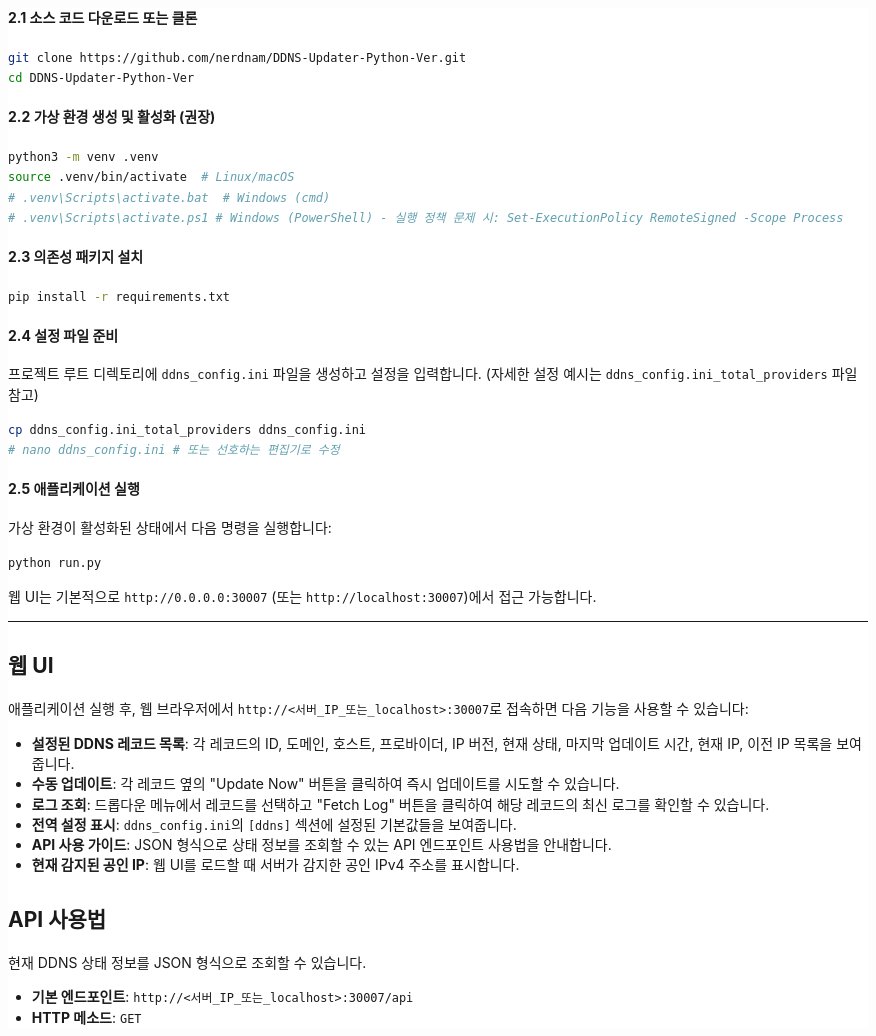 #### 2.1 소스 코드 다운로드 또는 클론
```bash
git clone https://github.com/nerdnam/DDNS-Updater-Python-Ver.git
cd DDNS-Updater-Python-Ver
```

#### 2.2 가상 환경 생성 및 활성화 (권장)
```bash
python3 -m venv .venv
source .venv/bin/activate  # Linux/macOS
# .venv\Scripts\activate.bat  # Windows (cmd)
# .venv\Scripts\activate.ps1 # Windows (PowerShell) - 실행 정책 문제 시: Set-ExecutionPolicy RemoteSigned -Scope Process
```

#### 2.3 의존성 패키지 설치
```bash
pip install -r requirements.txt
```

#### 2.4 설정 파일 준비
프로젝트 루트 디렉토리에 `ddns_config.ini` 파일을 생성하고 설정을 입력합니다. (자세한 설정 예시는 `ddns_config.ini_total_providers` 파일 참고)
```bash
cp ddns_config.ini_total_providers ddns_config.ini
# nano ddns_config.ini # 또는 선호하는 편집기로 수정
```

#### 2.5 애플리케이션 실행
가상 환경이 활성화된 상태에서 다음 명령을 실행합니다:
```bash
python run.py
```
웹 UI는 기본적으로 `http://0.0.0.0:30007` (또는 `http://localhost:30007`)에서 접근 가능합니다.

---

## 웹 UI

애플리케이션 실행 후, 웹 브라우저에서 `http://<서버_IP_또는_localhost>:30007`로 접속하면 다음 기능을 사용할 수 있습니다:

*   **설정된 DDNS 레코드 목록**: 각 레코드의 ID, 도메인, 호스트, 프로바이더, IP 버전, 현재 상태, 마지막 업데이트 시간, 현재 IP, 이전 IP 목록을 보여줍니다.
*   **수동 업데이트**: 각 레코드 옆의 "Update Now" 버튼을 클릭하여 즉시 업데이트를 시도할 수 있습니다.
*   **로그 조회**: 드롭다운 메뉴에서 레코드를 선택하고 "Fetch Log" 버튼을 클릭하여 해당 레코드의 최신 로그를 확인할 수 있습니다.
*   **전역 설정 표시**: `ddns_config.ini`의 `[ddns]` 섹션에 설정된 기본값들을 보여줍니다.
*   **API 사용 가이드**: JSON 형식으로 상태 정보를 조회할 수 있는 API 엔드포인트 사용법을 안내합니다.
*   **현재 감지된 공인 IP**: 웹 UI를 로드할 때 서버가 감지한 공인 IPv4 주소를 표시합니다.

## API 사용법

현재 DDNS 상태 정보를 JSON 형식으로 조회할 수 있습니다.

*   **기본 엔드포인트**: `http://<서버_IP_또는_localhost>:30007/api`
*   **HTTP 메소드**: `GET`
